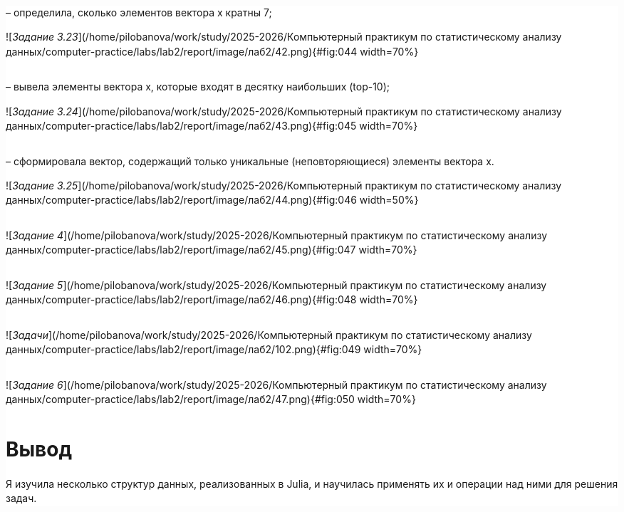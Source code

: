 – определила, сколько элементов вектора x кратны 7;

![*Задание 3.23*](/home/pilobanova/work/study/2025-2026/Компьютерный практикум по статистическому анализу данных/computer-practice/labs/lab2/report/image/лаб2/42.png){#fig:044 width=70%}

##

– вывела элементы вектора x, которые входят в десятку наибольших (top-10);

![*Задание 3.24*](/home/pilobanova/work/study/2025-2026/Компьютерный практикум по статистическому анализу данных/computer-practice/labs/lab2/report/image/лаб2/43.png){#fig:045 width=70%}

##

– сформировала вектор, содержащий только уникальные (неповторяющиеся) элементы вектора x.

![*Задание 3.25*](/home/pilobanova/work/study/2025-2026/Компьютерный практикум по статистическому анализу данных/computer-practice/labs/lab2/report/image/лаб2/44.png){#fig:046 width=50%}

##

![*Задание 4*](/home/pilobanova/work/study/2025-2026/Компьютерный практикум по статистическому анализу данных/computer-practice/labs/lab2/report/image/лаб2/45.png){#fig:047 width=70%}

##

![*Задание 5*](/home/pilobanova/work/study/2025-2026/Компьютерный практикум по статистическому анализу данных/computer-practice/labs/lab2/report/image/лаб2/46.png){#fig:048 width=70%}

##

![*Задачи*](/home/pilobanova/work/study/2025-2026/Компьютерный практикум по статистическому анализу данных/computer-practice/labs/lab2/report/image/лаб2/102.png){#fig:049 width=70%}

##

![*Задание 6*](/home/pilobanova/work/study/2025-2026/Компьютерный практикум по статистическому анализу данных/computer-practice/labs/lab2/report/image/лаб2/47.png){#fig:050 width=70%}


# Вывод

Я изучила несколько структур данных, реализованных в Julia, и научилась применять их и операции над ними для решения задач.

